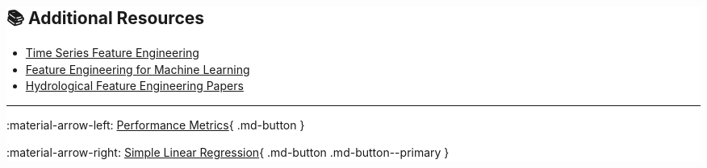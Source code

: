 ## 📚 Additional Resources

- [Time Series Feature Engineering](https://www.kaggle.com/learn/time-series)
- [Feature Engineering for Machine Learning](https://www.oreilly.com/library/view/feature-engineering-for/9781491953235/)
- [Hydrological Feature Engineering Papers](https://scholar.google.com/scholar?q=feature+engineering+hydrology)

---

<div class="grid" markdown>

:material-arrow-left: [Performance Metrics](performance-metrics.md){ .md-button }

:material-arrow-right: [Simple Linear Regression](../models/simple-linear-regression.md){ .md-button .md-button--primary }

</div>